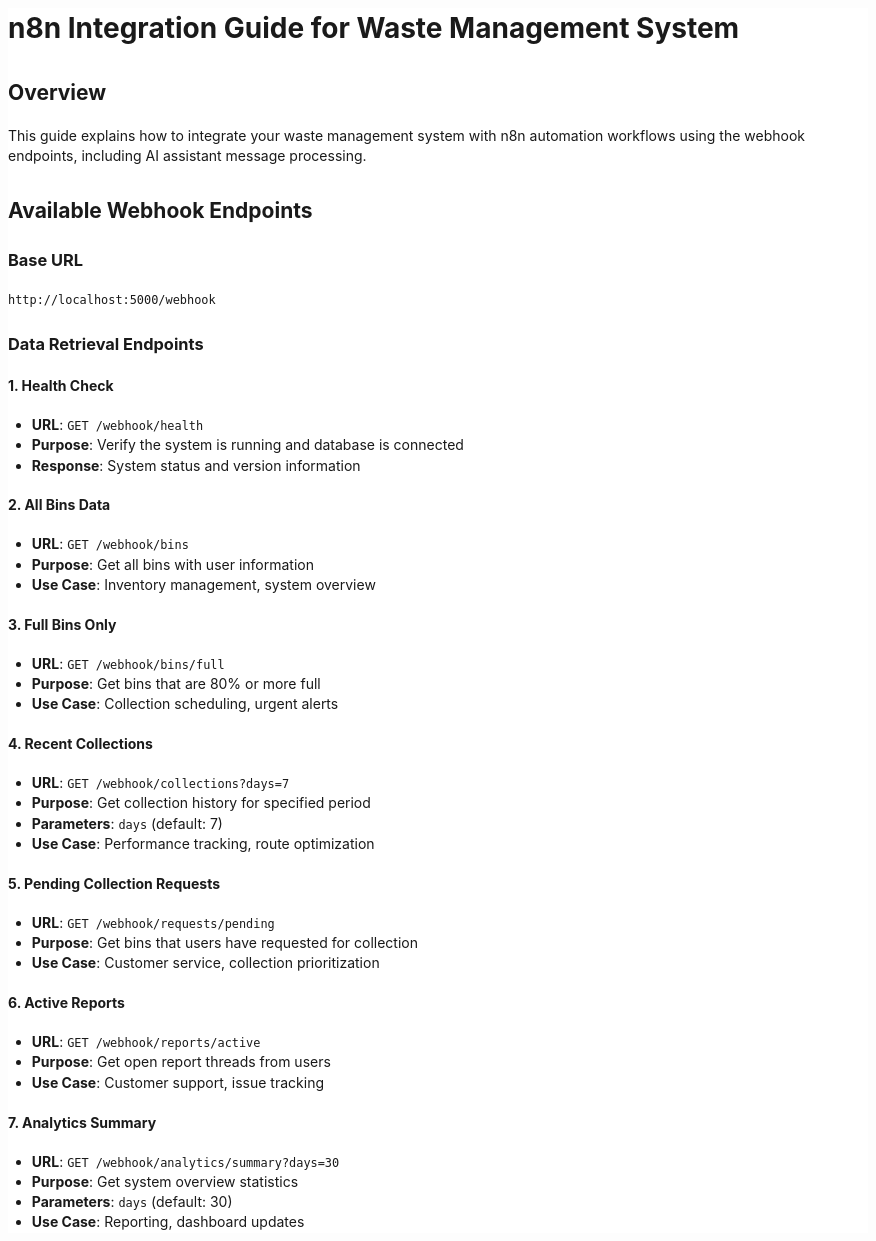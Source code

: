 # n8n Integration Guide for Waste Management System

## Overview
This guide explains how to integrate your waste management system with n8n automation workflows using the webhook endpoints, including AI assistant message processing.

## Available Webhook Endpoints

### Base URL
```
http://localhost:5000/webhook
```

### Data Retrieval Endpoints

#### 1. Health Check
- **URL**: `GET /webhook/health`
- **Purpose**: Verify the system is running and database is connected
- **Response**: System status and version information

#### 2. All Bins Data
- **URL**: `GET /webhook/bins`
- **Purpose**: Get all bins with user information
- **Use Case**: Inventory management, system overview

#### 3. Full Bins Only
- **URL**: `GET /webhook/bins/full`
- **Purpose**: Get bins that are 80% or more full
- **Use Case**: Collection scheduling, urgent alerts

#### 4. Recent Collections
- **URL**: `GET /webhook/collections?days=7`
- **Purpose**: Get collection history for specified period
- **Parameters**: `days` (default: 7)
- **Use Case**: Performance tracking, route optimization

#### 5. Pending Collection Requests
- **URL**: `GET /webhook/requests/pending`
- **Purpose**: Get bins that users have requested for collection
- **Use Case**: Customer service, collection prioritization

#### 6. Active Reports
- **URL**: `GET /webhook/reports/active`
- **Purpose**: Get open report threads from users
- **Use Case**: Customer support, issue tracking

#### 7. Analytics Summary
- **URL**: `GET /webhook/analytics/summary?days=30`
- **Purpose**: Get system overview statistics
- **Parameters**: `days` (default: 30)
- **Use Case**: Reporting, dashboard updates

